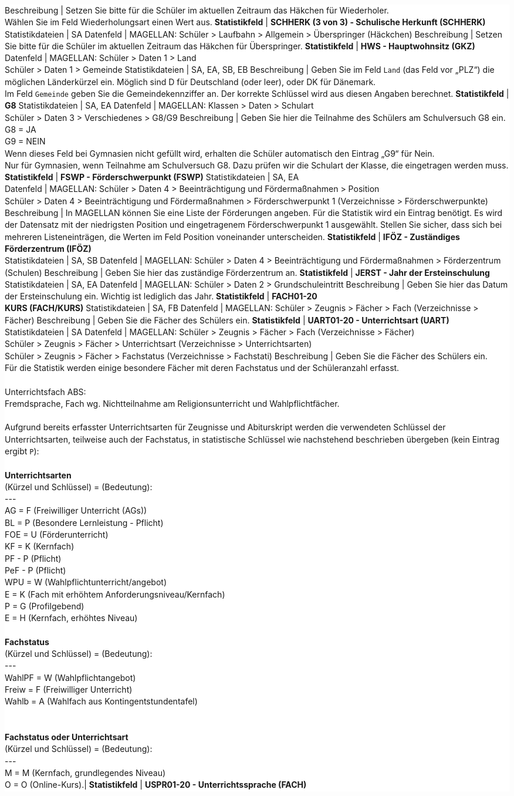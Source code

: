 Beschreibung      | Setzen Sie bitte für die Schüler im aktuellen Zeitraum das Häkchen für Wiederholer.<br>Wählen Sie im Feld Wiederholungsart einen Wert aus.
**Statistikfeld** | **SCHHERK (3 von 3) - Schulische Herkunft (SCHHERK)**
Statistikdateien  | SA
Datenfeld         | MAGELLAN: Schüler > Laufbahn > Allgemein > Überspringer (Häckchen)
Beschreibung      | Setzen Sie bitte für die Schüler im aktuellen Zeitraum das Häkchen für Überspringer.
**Statistikfeld** | **HWS - Hauptwohnsitz (GKZ)**
Datenfeld         | MAGELLAN: Schüler > Daten 1 > Land<br>Schüler > Daten 1 > Gemeinde
Statistikdateien  | SA, EA, SB, EB
Beschreibung      | Geben Sie im Feld `Land` (das Feld vor „PLZ“) die möglichen Länderkürzel ein. Möglich sind D für Deutschland (oder leer), oder DK für Dänemark.<br>Im Feld `Gemeinde` geben Sie die Gemeindekennziffer an. Der korrekte Schlüssel wird aus diesen Angaben berechnet.
**Statistikfeld** | **G8**
Statistikdateien  | SA, EA
Datenfeld         | MAGELLAN: Klassen > Daten > Schulart<br>Schüler > Daten 3 > Verschiedenes > G8/G9
Beschreibung      | Geben Sie hier die Teilnahme des Schülers am Schulversuch G8 ein.<br>G8 = JA<br>G9 = NEIN<br>Wenn dieses Feld bei Gymnasien nicht gefüllt wird, erhalten die Schüler automatisch den Eintrag „G9“ für Nein.<br>Nur für Gymnasien, wenn Teilnahme am Schulversuch G8. Dazu prüfen wir die Schulart der Klasse, die eingetragen werden muss.
**Statistikfeld** | **FSWP - Förderschwerpunkt (FSWP)**
Statistikdateien  | SA, EA  
Datenfeld         | MAGELLAN: Schüler > Daten 4 > Beeinträchtigung und Fördermaßnahmen > Position<br>Schüler > Daten 4 > Beeinträchtigung und Fördermaßnahmen > Förderschwerpunkt 1 (Verzeichnisse > Förderschwerpunkte)
Beschreibung      | In MAGELLAN können Sie eine Liste der Förderungen angeben. Für die Statistik wird ein Eintrag benötigt. Es wird der Datensatz mit der niedrigsten Position und eingetragenem Förderschwerpunkt 1 ausgewählt. Stellen Sie sicher, dass sich bei mehreren Listeneinträgen, die Werten im Feld Position voneinander unterscheiden.
**Statistikfeld** | **IFÖZ - Zuständiges Förderzentrum (IFÖZ)**  
Statistikdateien  | SA, SB
Datenfeld         | MAGELLAN: Schüler > Daten 4 > Beeinträchtigung und Fördermaßnahmen > Förderzentrum (Schulen)
Beschreibung      | Geben Sie hier das zuständige Förderzentrum an.
**Statistikfeld** | **JERST - Jahr der Ersteinschulung**  
Statistikdateien  | SA, EA
Datenfeld         | MAGELLAN: Schüler > Daten 2 > Grundschuleintritt
Beschreibung      | Geben Sie hier das Datum der Ersteinschulung ein. Wichtig ist lediglich das Jahr.
**Statistikfeld** | **FACH01-20**<br>**KURS (FACH/KURS)**
Statistikdateien  | SA, FB
Datenfeld         | MAGELLAN: Schüler > Zeugnis > Fächer > Fach (Verzeichnisse > Fächer)
Beschreibung      | Geben Sie die Fächer des Schülers ein.
**Statistikfeld** | **UART01-20 - Unterrichtsart (UART)**
Statistikdateien  | SA
Datenfeld         | MAGELLAN: Schüler > Zeugnis > Fächer > Fach (Verzeichnisse > Fächer)<br>Schüler > Zeugnis > Fächer > Unterrichtsart (Verzeichnisse > Unterrichtsarten)<br>Schüler > Zeugnis > Fächer > Fachstatus (Verzeichnisse > Fachstati)
Beschreibung      | Geben Sie die Fächer des Schülers ein.<br>Für die Statistik werden einige besondere Fächer mit deren Fachstatus und der Schüleranzahl erfasst.<br><br>Unterrichtsfach ABS:<br>Fremdsprache, Fach wg. Nichtteilnahme am Religionsunterricht und Wahlpflichtfächer.<br><br>Aufgrund bereits erfasster Unterrichtsarten für Zeugnisse und Abiturskript werden die verwendeten Schlüssel der Unterrichtsarten, teilweise auch der Fachstatus, in statistische Schlüssel wie nachstehend beschrieben übergeben (kein Eintrag ergibt `P`):<br/><br>**Unterrichtsarten** <br/>(Kürzel und Schlüssel) =  (Bedeutung):<br/>---<br/>AG = F (Freiwilliger Unterricht (AGs))<br>BL = P (Besondere Lernleistung - Pflicht)<br>FOE = U (Förderunterricht)<br>KF = K (Kernfach)<br>PF - P (Pflicht)<br>PeF - P (Pflicht)<br>WPU = W (Wahlpflichtunterricht/angebot)<br>E = K (Fach mit erhöhtem Anforderungsniveau/Kernfach)<br>P = G (Profilgebend)<br>E = H (Kernfach, erhöhtes Niveau)<br/><br/>**Fachstatus**<br/>(Kürzel und Schlüssel) =  (Bedeutung):<br/>---<br/>WahlPF = W (Wahlpflichtangebot)<br>Freiw = F (Freiwilliger Unterricht)<br/>Wahlb = A (Wahlfach aus Kontingentstundentafel)<br/><br/><br/>**Fachstatus oder Unterrichtsart**<br/>(Kürzel und Schlüssel) =  (Bedeutung):<br/>---<br/>M = M (Kernfach, grundlegendes Niveau)<br/>O = O (Online-Kurs).|
**Statistikfeld** | **USPR01-20 - Unterrichtssprache (FACH)**